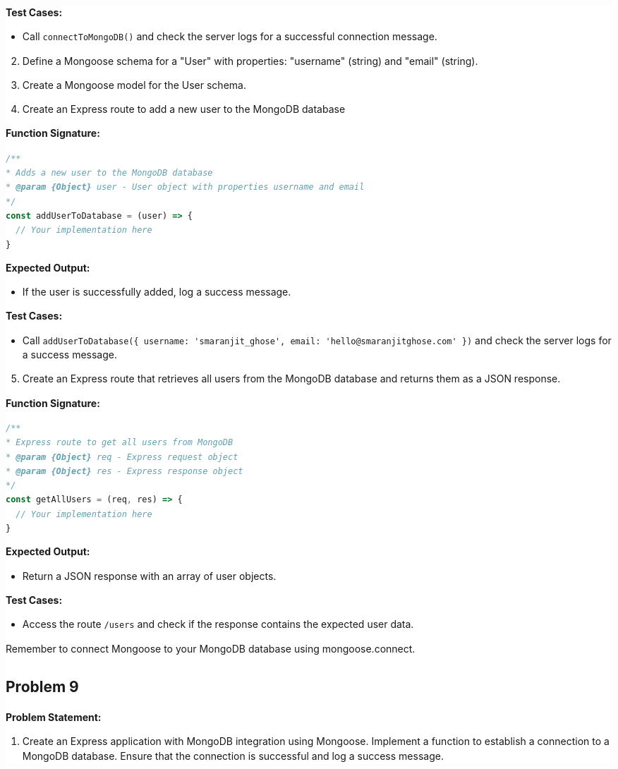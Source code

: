 **Test Cases:**
- Call `connectToMongoDB()` and check the server logs for a successful connection message.

2) Define a Mongoose schema for a "User" with properties: "username" (string) and "email" (string). 

3) Create a Mongoose model for the User schema. 

4) Create an Express route to add a new user to the MongoDB database 

 
**Function Signature:**
```javascript
/**
* Adds a new user to the MongoDB database
* @param {Object} user - User object with properties username and email
*/
const addUserToDatabase = (user) => {
  // Your implementation here
}
```
 
**Expected Output:**
- If the user is successfully added, log a success message.
 
**Test Cases:**
- Call `addUserToDatabase({ username: 'smaranjit_ghose', email: 'hello@smaranjitghose.com' })` and check the server logs for a success message.

5) Create an Express route that retrieves all users from the MongoDB database and returns them as a JSON response.
 
**Function Signature:**
```javascript
/**
* Express route to get all users from MongoDB
* @param {Object} req - Express request object
* @param {Object} res - Express response object
*/
const getAllUsers = (req, res) => {
  // Your implementation here
}
```
 
**Expected Output:**
- Return a JSON response with an array of user objects.
 
**Test Cases:**
- Access the route `/users` and check if the response contains the expected user data.
 

Remember to connect Mongoose to your MongoDB database using mongoose.connect.

## Problem 9

**Problem Statement:**


1) Create an Express application with MongoDB integration using Mongoose. Implement a function to establish a connection to a MongoDB database. Ensure that the connection is successful and log a success message.
 